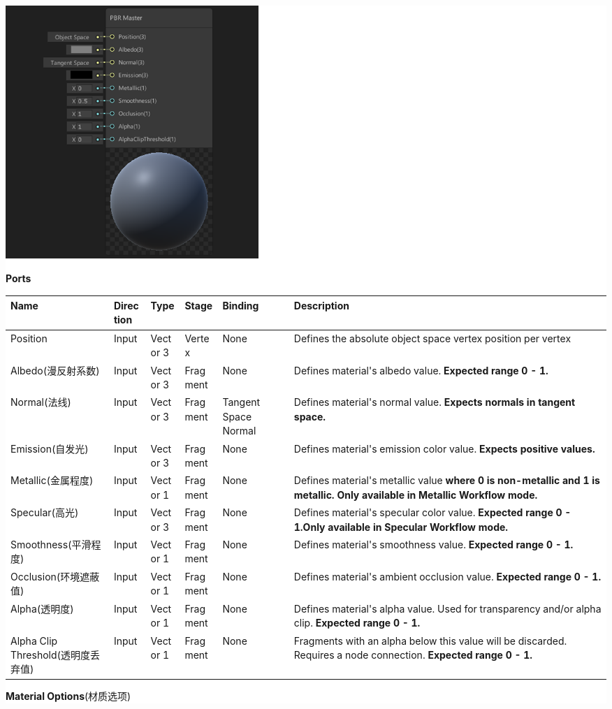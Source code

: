 <img src="PBRMasterNodeThumb.png" alt="Image" style="zoom:67%;" />

**Ports**

| Name                               | Direction | Type     | Stage    | Binding              | Description                                                  |
| :--------------------------------- | :-------- | :------- | :------- | :------------------- | :----------------------------------------------------------- |
| Position                           | Input     | Vector 3 | Vertex   | None                 | Defines the absolute object space vertex position per vertex |
| Albedo(漫反射系数)                 | Input     | Vector 3 | Fragment | None                 | Defines material's albedo value. **Expected range 0 - 1.**   |
| Normal(法线)                       | Input     | Vector 3 | Fragment | Tangent Space Normal | Defines material's normal value. **Expects normals in tangent space.** |
| Emission(自发光)                   | Input     | Vector 3 | Fragment | None                 | Defines material's emission color value. **Expects positive values.** |
| Metallic(金属程度)                 | Input     | Vector 1 | Fragment | None                 | Defines material's metallic value **where 0 is non-metallic and 1 is metallic. Only available in Metallic Workflow mode.** |
| Specular(高光)                     | Input     | Vector 3 | Fragment | None                 | Defines material's specular color value. **Expected range 0 - 1.Only available in Specular Workflow mode.** |
| Smoothness(平滑程度)               | Input     | Vector 1 | Fragment | None                 | Defines material's smoothness value. **Expected range 0 - 1.** |
| Occlusion(环境遮蔽值)              | Input     | Vector 1 | Fragment | None                 | Defines material's ambient occlusion value. **Expected range 0 - 1.** |
| Alpha(透明度)                      | Input     | Vector 1 | Fragment | None                 | Defines material's alpha value. Used for transparency and/or alpha clip. **Expected range 0 - 1.** |
| Alpha Clip Threshold(透明度丢弃值) | Input     | Vector 1 | Fragment | None                 | Fragments with an alpha below this value will be discarded. Requires a node connection. **Expected range 0 - 1.** |

**Material Options**(材质选项)
